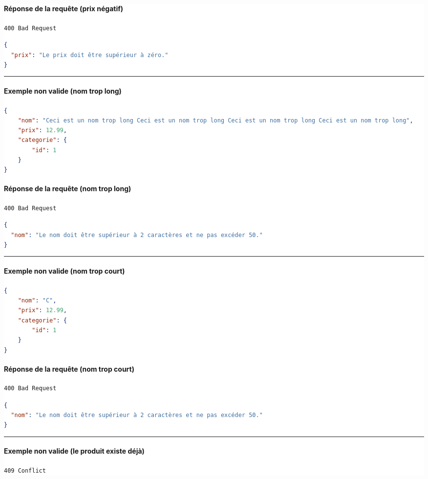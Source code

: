 #### Réponse de la requête (prix négatif)
`400 Bad Request`
```json
{
  "prix": "Le prix doit être supérieur à zéro."
}
```

-----------------------

#### Exemple non valide (nom trop long)
```json
{
    "nom": "Ceci est un nom trop long Ceci est un nom trop long Ceci est un nom trop long Ceci est un nom trop long",
    "prix": 12.99,
    "categorie": {
        "id": 1
    }
}
```

#### Réponse de la requête (nom trop long)
`400 Bad Request`
```json
{
  "nom": "Le nom doit être supérieur à 2 caractères et ne pas excéder 50."
}
```
-----------------------

#### Exemple non valide (nom trop court)
```json
{
    "nom": "C",
    "prix": 12.99,
    "categorie": {
        "id": 1
    }
}
```

#### Réponse de la requête (nom trop court)
`400 Bad Request`
```json
{
  "nom": "Le nom doit être supérieur à 2 caractères et ne pas excéder 50."
}
```
---------------
#### Exemple non valide (le produit existe déjà)
`409 Conflict`
